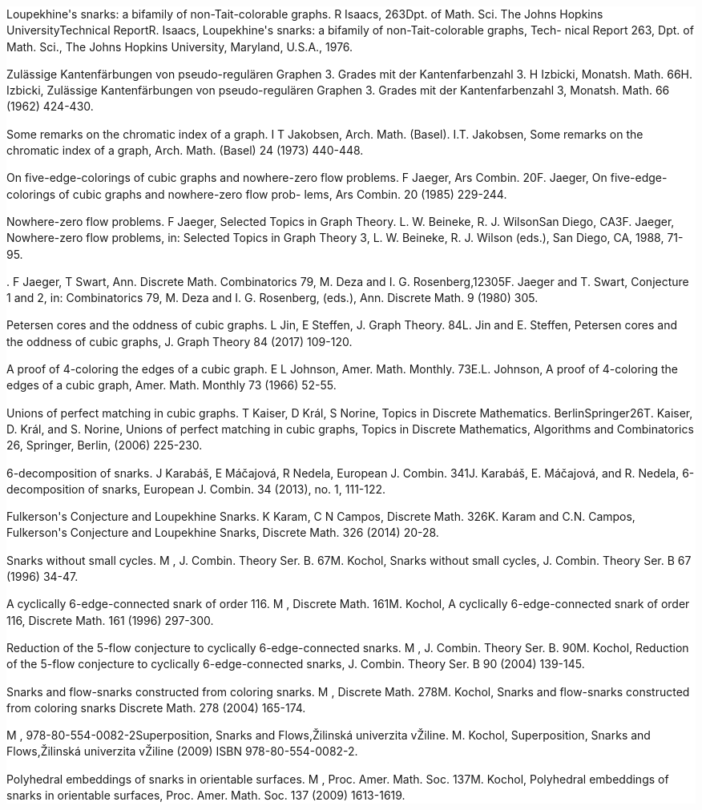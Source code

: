 Loupekhine's snarks: a bifamily of non-Tait-colorable graphs. R Isaacs, 263Dpt. of Math. Sci. The Johns Hopkins UniversityTechnical ReportR. Isaacs, Loupekhine's snarks: a bifamily of non-Tait-colorable graphs, Tech- nical Report 263, Dpt. of Math. Sci., The Johns Hopkins University, Maryland, U.S.A., 1976.

Zulässige Kantenfärbungen von pseudo-regulären Graphen 3. Grades mit der Kantenfarbenzahl 3. H Izbicki, Monatsh. Math. 66H. Izbicki, Zulässige Kantenfärbungen von pseudo-regulären Graphen 3. Grades mit der Kantenfarbenzahl 3, Monatsh. Math. 66 (1962) 424-430.

Some remarks on the chromatic index of a graph. I T Jakobsen, Arch. Math. (Basel). I.T. Jakobsen, Some remarks on the chromatic index of a graph, Arch. Math. (Basel) 24 (1973) 440-448.

On five-edge-colorings of cubic graphs and nowhere-zero flow problems. F Jaeger, Ars Combin. 20F. Jaeger, On five-edge-colorings of cubic graphs and nowhere-zero flow prob- lems, Ars Combin. 20 (1985) 229-244.

Nowhere-zero flow problems. F Jaeger, Selected Topics in Graph Theory. L. W. Beineke, R. J. WilsonSan Diego, CA3F. Jaeger, Nowhere-zero flow problems, in: Selected Topics in Graph Theory 3, L. W. Beineke, R. J. Wilson (eds.), San Diego, CA, 1988, 71-95.

. F Jaeger, T Swart, Ann. Discrete Math. Combinatorics 79, M. Deza and I. G. Rosenberg,12305F. Jaeger and T. Swart, Conjecture 1 and 2, in: Combinatorics 79, M. Deza and I. G. Rosenberg, (eds.), Ann. Discrete Math. 9 (1980) 305.

Petersen cores and the oddness of cubic graphs. L Jin, E Steffen, J. Graph Theory. 84L. Jin and E. Steffen, Petersen cores and the oddness of cubic graphs, J. Graph Theory 84 (2017) 109-120.

A proof of 4-coloring the edges of a cubic graph. E L Johnson, Amer. Math. Monthly. 73E.L. Johnson, A proof of 4-coloring the edges of a cubic graph, Amer. Math. Monthly 73 (1966) 52-55.

Unions of perfect matching in cubic graphs. T Kaiser, D Král, S Norine, Topics in Discrete Mathematics. BerlinSpringer26T. Kaiser, D. Král, and S. Norine, Unions of perfect matching in cubic graphs, Topics in Discrete Mathematics, Algorithms and Combinatorics 26, Springer, Berlin, (2006) 225-230.

6-decomposition of snarks. J Karabáš, E Máčajová, R Nedela, European J. Combin. 341J. Karabáš, E. Máčajová, and R. Nedela, 6-decomposition of snarks, European J. Combin. 34 (2013), no. 1, 111-122.

Fulkerson's Conjecture and Loupekhine Snarks. K Karam, C N Campos, Discrete Math. 326K. Karam and C.N. Campos, Fulkerson's Conjecture and Loupekhine Snarks, Discrete Math. 326 (2014) 20-28.

Snarks without small cycles. M , J. Combin. Theory Ser. B. 67M. Kochol, Snarks without small cycles, J. Combin. Theory Ser. B 67 (1996) 34-47.

A cyclically 6-edge-connected snark of order 116. M , Discrete Math. 161M. Kochol, A cyclically 6-edge-connected snark of order 116, Discrete Math. 161 (1996) 297-300.

Reduction of the 5-flow conjecture to cyclically 6-edge-connected snarks. M , J. Combin. Theory Ser. B. 90M. Kochol, Reduction of the 5-flow conjecture to cyclically 6-edge-connected snarks, J. Combin. Theory Ser. B 90 (2004) 139-145.

Snarks and flow-snarks constructed from coloring snarks. M , Discrete Math. 278M. Kochol, Snarks and flow-snarks constructed from coloring snarks Discrete Math. 278 (2004) 165-174.

M , 978-80-554-0082-2Superposition, Snarks and Flows,Žilinská univerzita vŽiline. M. Kochol, Superposition, Snarks and Flows,Žilinská univerzita vŽiline (2009) ISBN 978-80-554-0082-2.

Polyhedral embeddings of snarks in orientable surfaces. M , Proc. Amer. Math. Soc. 137M. Kochol, Polyhedral embeddings of snarks in orientable surfaces, Proc. Amer. Math. Soc. 137 (2009) 1613-1619.
